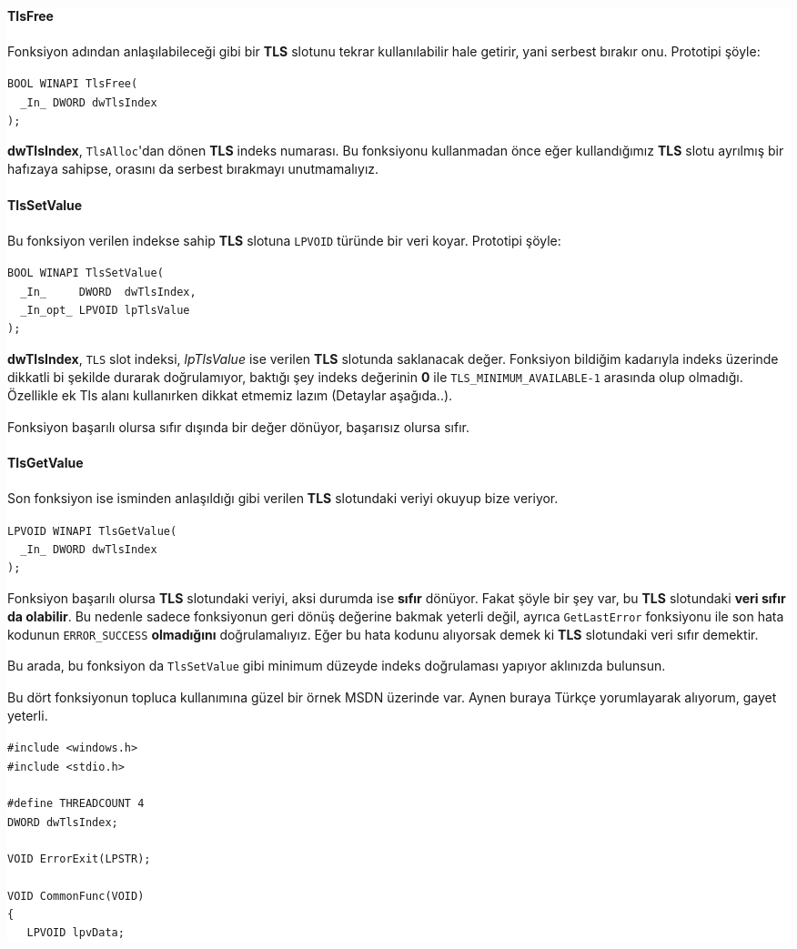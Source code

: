 #### TlsFree
Fonksiyon adından anlaşılabileceği gibi bir **TLS** slotunu tekrar kullanılabilir hale getirir, yani serbest bırakır onu. Prototipi şöyle:

    BOOL WINAPI TlsFree(
      _In_ DWORD dwTlsIndex
    );

**dwTlsIndex**, `TlsAlloc`'dan dönen **TLS** indeks numarası. Bu fonksiyonu kullanmadan önce eğer kullandığımız **TLS** slotu ayrılmış bir hafızaya sahipse, orasını da serbest bırakmayı unutmamalıyız.

#### TlsSetValue 
Bu fonksiyon verilen indekse sahip **TLS** slotuna `LPVOID` türünde bir veri koyar. Prototipi şöyle:

    BOOL WINAPI TlsSetValue(
      _In_     DWORD  dwTlsIndex,
      _In_opt_ LPVOID lpTlsValue
    );

**dwTlsIndex**, `TLS` slot indeksi, *lpTlsValue* ise verilen **TLS** slotunda saklanacak değer. Fonksiyon bildiğim kadarıyla indeks üzerinde dikkatli bi şekilde durarak doğrulamıyor, baktığı şey indeks değerinin **0** ile `TLS_MINIMUM_AVAILABLE-1` arasında olup olmadığı. Özellikle ek Tls alanı kullanırken dikkat etmemiz lazım (Detaylar aşağıda..).

Fonksiyon başarılı olursa sıfır dışında bir değer dönüyor, başarısız olursa sıfır.

#### TlsGetValue 
Son fonksiyon ise isminden anlaşıldığı gibi verilen **TLS** slotundaki veriyi okuyup bize veriyor.

    LPVOID WINAPI TlsGetValue(
      _In_ DWORD dwTlsIndex
    );

Fonksiyon başarılı olursa **TLS** slotundaki veriyi, aksi durumda ise **sıfır** dönüyor. Fakat şöyle bir şey var, bu **TLS** slotundaki **veri sıfır da olabilir**. Bu nedenle sadece fonksiyonun geri dönüş değerine bakmak yeterli değil, ayrıca `GetLastError` fonksiyonu ile son hata kodunun `ERROR_SUCCESS` **olmadığını** doğrulamalıyız. Eğer bu hata kodunu alıyorsak demek ki **TLS** slotundaki veri sıfır demektir. 

Bu arada, bu fonksiyon da `TlsSetValue` gibi minimum düzeyde indeks doğrulaması yapıyor aklınızda bulunsun.

Bu dört fonksiyonun topluca kullanımına güzel bir örnek MSDN üzerinde var. Aynen buraya Türkçe yorumlayarak alıyorum, gayet yeterli.

    #include <windows.h> 
    #include <stdio.h> 
     
    #define THREADCOUNT 4 
    DWORD dwTlsIndex; 
     
    VOID ErrorExit(LPSTR); 
     
    VOID CommonFunc(VOID) 
    { 
       LPVOID lpvData; 
     